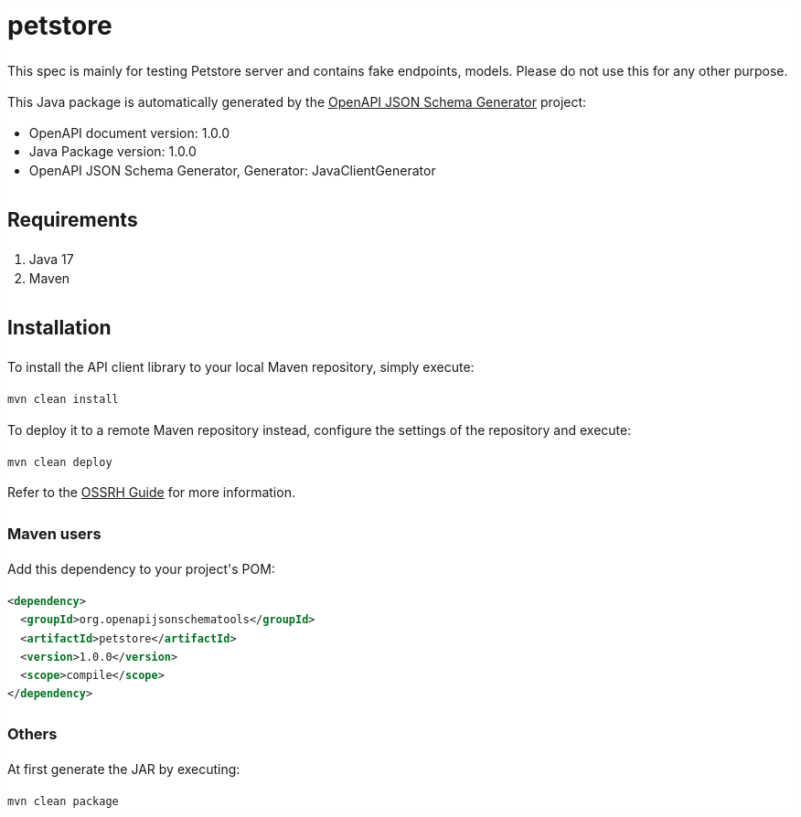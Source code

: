 # petstore
This spec is mainly for testing Petstore server and contains fake endpoints, models. Please do not use this for any other purpose.

This Java package is automatically generated by the [OpenAPI JSON Schema Generator](https://github.com/openapi-json-schema-tools/openapi-json-schema-generator) project:

- OpenAPI document version: 1.0.0
- Java Package version: 1.0.0
- OpenAPI JSON Schema Generator, Generator: JavaClientGenerator

## Requirements

1. Java 17
2. Maven

## Installation

To install the API client library to your local Maven repository, simply execute:

```shell
mvn clean install
```

To deploy it to a remote Maven repository instead, configure the settings of the repository and execute:

```shell
mvn clean deploy
```

Refer to the [OSSRH Guide](http://central.sonatype.org/pages/ossrh-guide.html) for more information.

### Maven users

Add this dependency to your project's POM:

```xml
<dependency>
  <groupId>org.openapijsonschematools</groupId>
  <artifactId>petstore</artifactId>
  <version>1.0.0</version>
  <scope>compile</scope>
</dependency>
```

### Others

At first generate the JAR by executing:

```shell
mvn clean package
```
